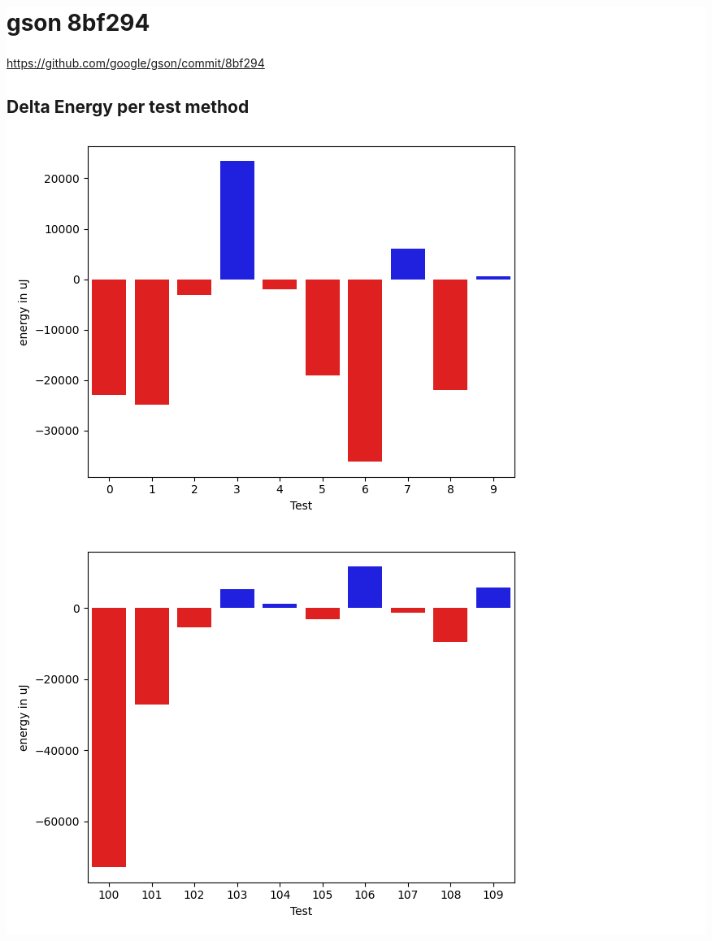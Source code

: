 # gson 8bf294


https://github.com/google/gson/commit/8bf294



## Delta Energy per test method

![](./gson_delta_energy_0_v.png)

![](./gson_delta_energy_10_v.png)
